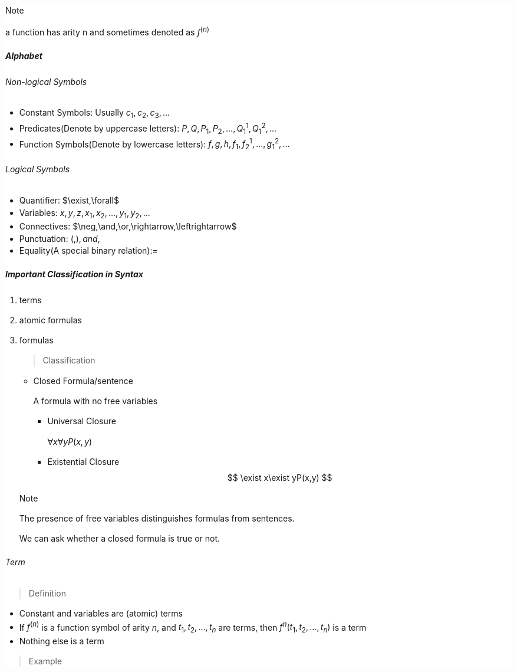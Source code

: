 > [!NOTE]
>
> a function has arity n and sometimes denoted as $f^{(n)}$

##### Alphabet

###### Non-logical Symbols

- Constant Symbols: Usually $c_1,c_2,c_3,...$
- Predicates(Denote by uppercase letters): $P,Q,P_1,P_2,...,Q_1^1,Q_1^2,...$
- Function Symbols(Denote by lowercase letters): $f,g,h,f_1,f_2^1,...,g_1^2,...$

###### Logical Symbols

- Quantifier: $\exist,\forall$​
- Variables: $x,y,z,x_1,x_2,...,y_1,y_2,...$
- Connectives: $\neg,\and,\or,\rightarrow,\leftrightarrow$
- Punctuation: $(,),and,$
- Equality(A special binary relation):$=$

##### Important Classification in Syntax

1. terms

2. atomic formulas

3. formulas

   > Classification

   - Closed Formula/sentence

     A formula with no free variables

     - Universal Closure 

       $\forall x\forall yP(x,y)$

     - Existential Closure
       $$
       \exist x\exist yP(x,y)
       $$

   > [!NOTE]
   >
   > The presence of free variables distinguishes formulas from sentences.
   >
   > We can ask whether a closed formula is true or not.

###### Term

> Definition

- Constant and variables are (atomic) terms
- If $f^{(n)}$ is a function symbol of arity $n$, and $t_1,t_2,...,t_n$ are terms, then $f^n(t_1,t_2,...,t_n)$ is a term
- Nothing else is a term

> Example
